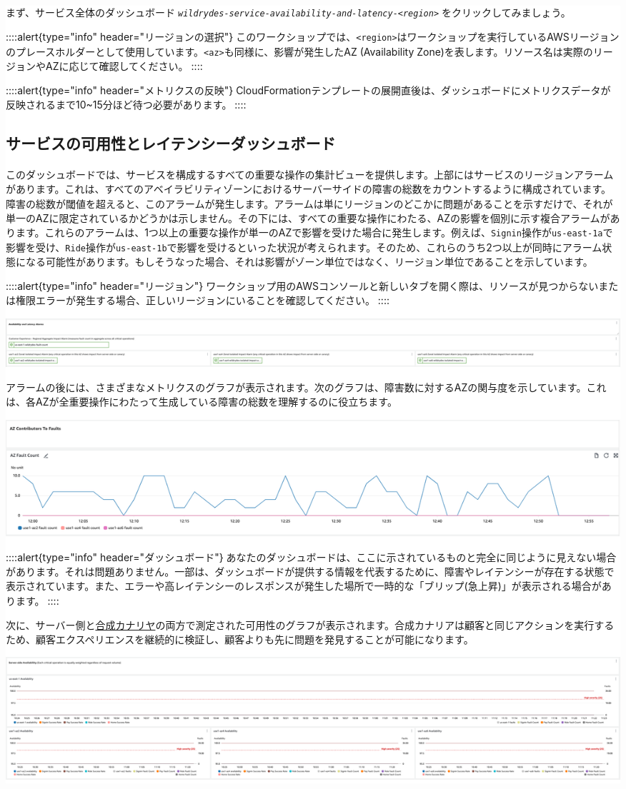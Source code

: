 まず、サービス全体のダッシュボード *`wildrydes-service-availability-and-latency-<region>`* をクリックしてみましょう。

::::alert{type="info" header="リージョンの選択"}
このワークショップでは、`<region>`はワークショップを実行しているAWSリージョンのプレースホルダーとして使用しています。`<az>`も同様に、影響が発生したAZ (Availability Zone)を表します。リソース名は実際のリージョンやAZに応じて確認してください。
::::

::::alert{type="info" header="メトリクスの反映"}
CloudFormationテンプレートの展開直後は、ダッシュボードにメトリクスデータが反映されるまで10~15分ほど待つ必要があります。
::::

## サービスの可用性とレイテンシーダッシュボード
このダッシュボードでは、サービスを構成するすべての重要な操作の集計ビューを提供します。上部にはサービスのリージョンアラームがあります。これは、すべてのアベイラビリティゾーンにおけるサーバーサイドの障害の総数をカウントするように構成されています。障害の総数が閾値を超えると、このアラームが発生します。アラームは単にリージョンのどこかに問題があることを示すだけで、それが単一のAZに限定されているかどうかは示しません。その下には、すべての重要な操作にわたる、AZの影響を個別に示す複合アラームがあります。これらのアラームは、1つ以上の重要な操作が単一のAZで影響を受けた場合に発生します。例えば、`Signin`操作が`us-east-1a`で影響を受け、`Ride`操作が`us-east-1b`で影響を受けるといった状況が考えられます。そのため、これらのうち2つ以上が同時にアラーム状態になる可能性があります。もしそうなった場合、それは影響がゾーン単位ではなく、リージョン単位であることを示しています。

::::alert{type="info" header="リージョン"}
ワークショップ用のAWSコンソールと新しいタブを開く際は、リソースが見つからないまたは権限エラーが発生する場合、正しいリージョンにいることを確認してください。
::::

![service-top-level-alarms](/static/service-top-level-alarms.png)

アラームの後には、さまざまなメトリクスのグラフが表示されます。次のグラフは、障害数に対するAZの関与度を示しています。これは、各AZが全重要操作にわたって生成している障害の総数を理解するのに役立ちます。

![service-az-fault-contributors](/static/service-az-fault-contributors.png)

::::alert{type="info" header="ダッシュボード"}
あなたのダッシュボードは、ここに示されているものと完全に同じように見えない場合があります。それは問題ありません。一部は、ダッシュボードが提供する情報を代表するために、障害やレイテンシーが存在する状態で表示されています。また、エラーや高レイテンシーのレスポンスが発生した場所で一時的な「ブリップ(急上昇)」が表示される場合があります。
::::

次に、サーバー側と[合成カナリヤ](https://docs.aws.amazon.com/AmazonCloudWatch/latest/monitoring/CloudWatch_Synthetics_Canaries.html)の両方で測定された可用性のグラフが表示されます。合成カナリアは顧客と同じアクションを実行するため、顧客エクスペリエンスを継続的に検証し、顧客よりも先に問題を発見することが可能になります。

![service-server-availability-graphs](/static/service-server-availability-graphs.png)
